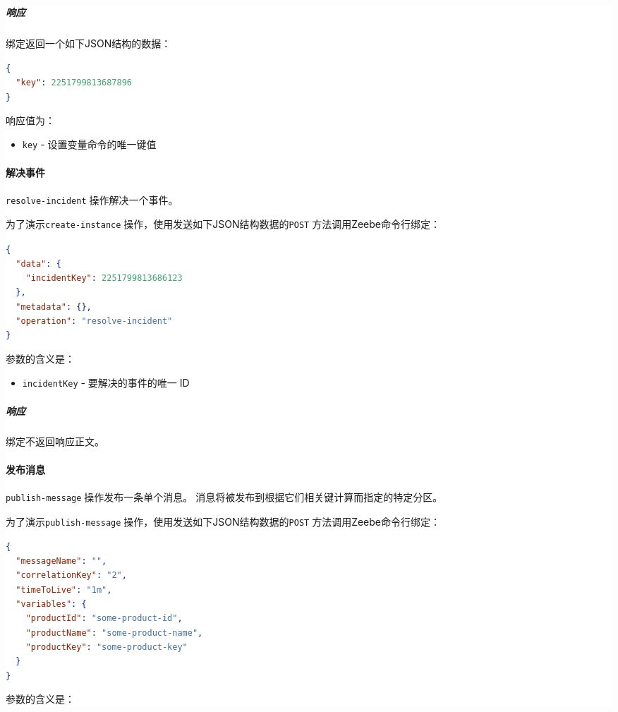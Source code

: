 ##### 响应

绑定返回一个如下JSON结构的数据：

```json
{
  "key": 2251799813687896
}
```

响应值为：

- `key` - 设置变量命令的唯一键值

#### 解决事件

`resolve-incident` 操作解决一个事件。

为了演示`create-instance` 操作，使用发送如下JSON结构数据的`POST` 方法调用Zeebe命令行绑定：

```json
{
  "data": {
    "incidentKey": 2251799813686123
  },
  "metadata": {},
  "operation": "resolve-incident"
}
```

参数的含义是：

- ` incidentKey ` - 要解决的事件的唯一 ID

##### 响应

绑定不返回响应正文。

#### 发布消息

`publish-message` 操作发布一条单个消息。 消息将被发布到根据它们相关键计算而指定的特定分区。

为了演示`publish-message` 操作，使用发送如下JSON结构数据的`POST` 方法调用Zeebe命令行绑定：

```json
{
  "messageName": "",
  "correlationKey": "2",
  "timeToLive": "1m",
  "variables": {
    "productId": "some-product-id",
    "productName": "some-product-name",
    "productKey": "some-product-key"
  }
}
```

参数的含义是：
